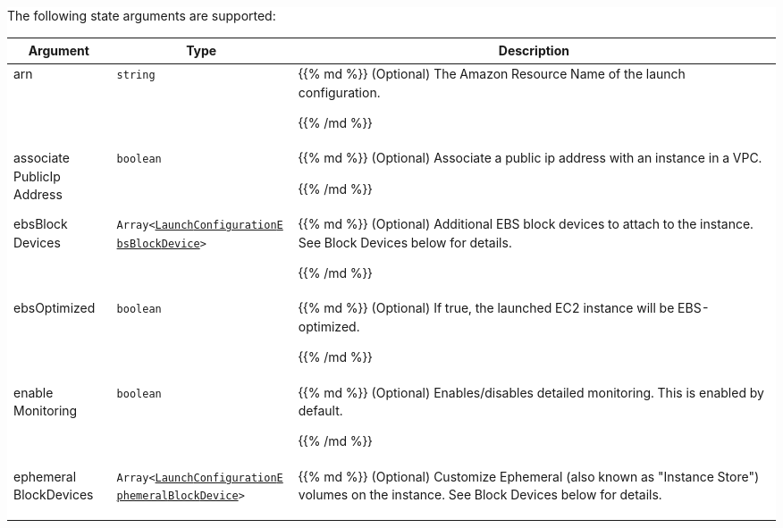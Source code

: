 The following state arguments are supported:

<table class="ml-6">
    <thead>
        <tr>
            <th>Argument</th>
            <th>Type</th>
            <th>Description</th>
        </tr>
    </thead>
    <tbody>
        <tr>
            <td class="align-top">arn</td>
            <td class="align-top"><code>string</code></td>
            <td class="align-top">{{% md %}}
(Optional) The Amazon Resource Name of the launch configuration.

{{% /md %}}</td>
        </tr>
        <tr>
            <td class="align-top">associate<wbr>Public<wbr>Ip<wbr>Address</td>
            <td class="align-top"><code>boolean</code></td>
            <td class="align-top">{{% md %}}
(Optional) Associate a public ip address with an instance in a VPC.

{{% /md %}}</td>
        </tr>
        <tr>
            <td class="align-top">ebs<wbr>Block<wbr>Devices</td>
            <td class="align-top"><code>Array&lt;<wbr><a href="#launchconfigurationebsblockdevice">Launch<wbr>Configuration<wbr>Ebs<wbr>Block<wbr>Device</a><wbr>&gt;</code></td>
            <td class="align-top">{{% md %}}
(Optional) Additional EBS block devices to attach to the
instance.  See Block Devices below for details.

{{% /md %}}</td>
        </tr>
        <tr>
            <td class="align-top">ebs<wbr>Optimized</td>
            <td class="align-top"><code>boolean</code></td>
            <td class="align-top">{{% md %}}
(Optional) If true, the launched EC2 instance will be EBS-optimized.

{{% /md %}}</td>
        </tr>
        <tr>
            <td class="align-top">enable<wbr>Monitoring</td>
            <td class="align-top"><code>boolean</code></td>
            <td class="align-top">{{% md %}}
(Optional) Enables/disables detailed monitoring. This is enabled by default.

{{% /md %}}</td>
        </tr>
        <tr>
            <td class="align-top">ephemeral<wbr>Block<wbr>Devices</td>
            <td class="align-top"><code>Array&lt;<wbr><a href="#launchconfigurationephemeralblockdevice">Launch<wbr>Configuration<wbr>Ephemeral<wbr>Block<wbr>Device</a><wbr>&gt;</code></td>
            <td class="align-top">{{% md %}}
(Optional) Customize Ephemeral (also known as
"Instance Store") volumes on the instance. See Block Devices below for details.
